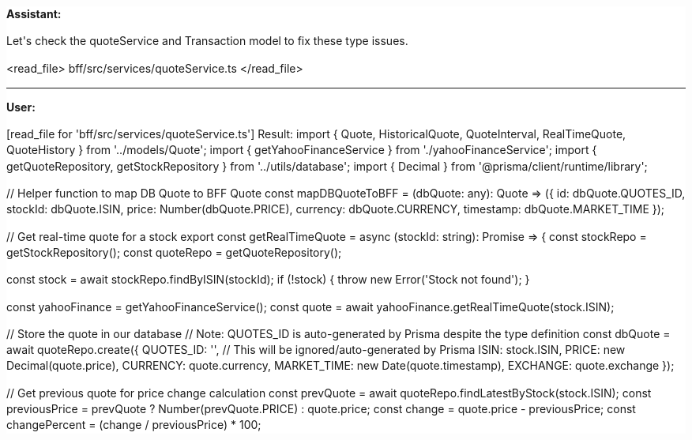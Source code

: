 **Assistant:**

<thinking>
Let's check the quoteService and Transaction model to fix these type issues.
</thinking>

<read_file>
<path>bff/src/services/quoteService.ts</path>
</read_file>

---

**User:**

[read_file for 'bff/src/services/quoteService.ts'] Result:
import { Quote, HistoricalQuote, QuoteInterval, RealTimeQuote, QuoteHistory } from '../models/Quote';
import { getYahooFinanceService } from './yahooFinanceService';
import { getQuoteRepository, getStockRepository } from '../utils/database';
import { Decimal } from '@prisma/client/runtime/library';

// Helper function to map DB Quote to BFF Quote
const mapDBQuoteToBFF = (dbQuote: any): Quote => ({
  id: dbQuote.QUOTES_ID,
  stockId: dbQuote.ISIN,
  price: Number(dbQuote.PRICE),
  currency: dbQuote.CURRENCY,
  timestamp: dbQuote.MARKET_TIME
});

// Get real-time quote for a stock
export const getRealTimeQuote = async (stockId: string): Promise<RealTimeQuote> => {
  const stockRepo = getStockRepository();
  const quoteRepo = getQuoteRepository();

  const stock = await stockRepo.findByISIN(stockId);
  if (!stock) {
    throw new Error('Stock not found');
  }

  const yahooFinance = getYahooFinanceService();
  const quote = await yahooFinance.getRealTimeQuote(stock.ISIN);

  // Store the quote in our database
  // Note: QUOTES_ID is auto-generated by Prisma despite the type definition
  const dbQuote = await quoteRepo.create({
    QUOTES_ID: '', // This will be ignored/auto-generated by Prisma
    ISIN: stock.ISIN,
    PRICE: new Decimal(quote.price),
    CURRENCY: quote.currency,
    MARKET_TIME: new Date(quote.timestamp),
    EXCHANGE: quote.exchange
  });

  // Get previous quote for price change calculation
  const prevQuote = await quoteRepo.findLatestByStock(stock.ISIN);
  const previousPrice = prevQuote ? Number(prevQuote.PRICE) : quote.price;
  const change = quote.price - previousPrice;
  const changePercent = (change / previousPrice) * 100;

